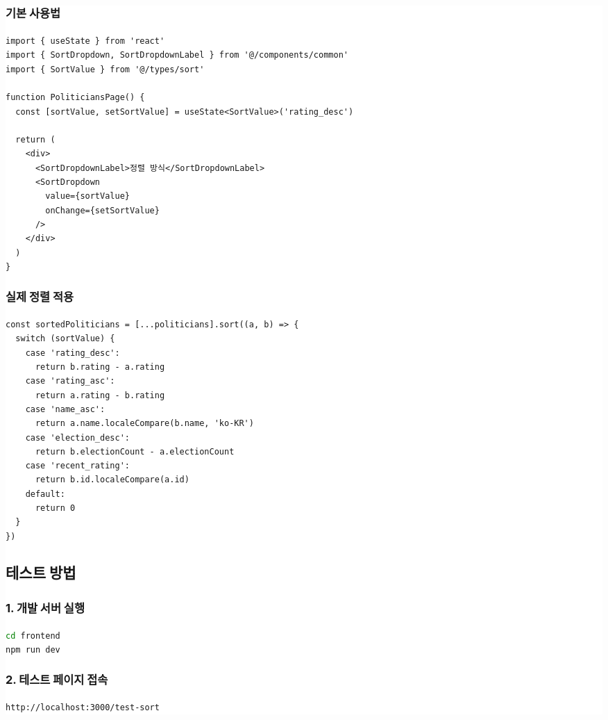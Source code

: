 ### 기본 사용법
```tsx
import { useState } from 'react'
import { SortDropdown, SortDropdownLabel } from '@/components/common'
import { SortValue } from '@/types/sort'

function PoliticiansPage() {
  const [sortValue, setSortValue] = useState<SortValue>('rating_desc')

  return (
    <div>
      <SortDropdownLabel>정렬 방식</SortDropdownLabel>
      <SortDropdown
        value={sortValue}
        onChange={setSortValue}
      />
    </div>
  )
}
```

### 실제 정렬 적용
```tsx
const sortedPoliticians = [...politicians].sort((a, b) => {
  switch (sortValue) {
    case 'rating_desc':
      return b.rating - a.rating
    case 'rating_asc':
      return a.rating - b.rating
    case 'name_asc':
      return a.name.localeCompare(b.name, 'ko-KR')
    case 'election_desc':
      return b.electionCount - a.electionCount
    case 'recent_rating':
      return b.id.localeCompare(a.id)
    default:
      return 0
  }
})
```

## 테스트 방법

### 1. 개발 서버 실행
```bash
cd frontend
npm run dev
```

### 2. 테스트 페이지 접속
```
http://localhost:3000/test-sort
```
